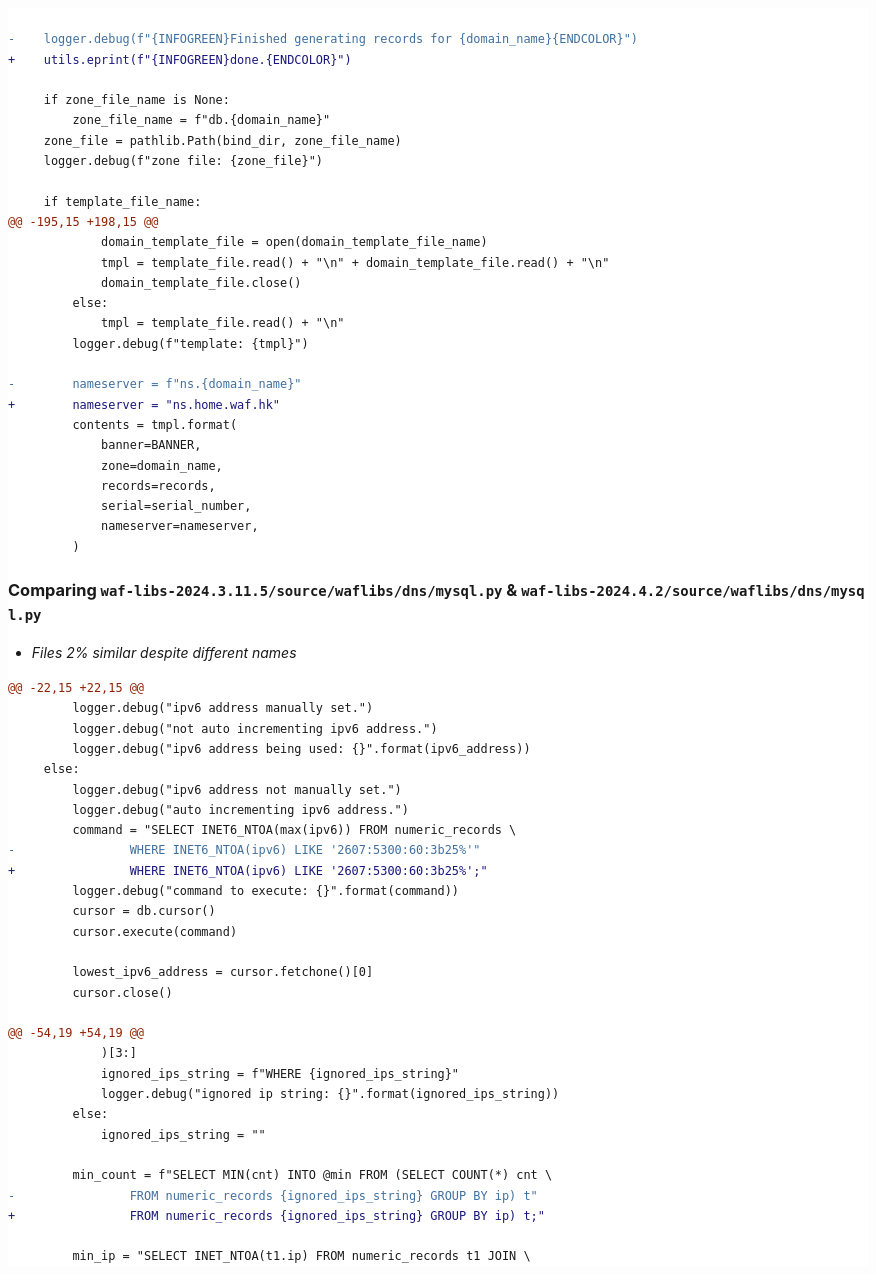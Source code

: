 ```diff
 
-    logger.debug(f"{INFOGREEN}Finished generating records for {domain_name}{ENDCOLOR}")
+    utils.eprint(f"{INFOGREEN}done.{ENDCOLOR}")
 
     if zone_file_name is None:
         zone_file_name = f"db.{domain_name}"
     zone_file = pathlib.Path(bind_dir, zone_file_name)
     logger.debug(f"zone file: {zone_file}")
 
     if template_file_name:
@@ -195,15 +198,15 @@
             domain_template_file = open(domain_template_file_name)
             tmpl = template_file.read() + "\n" + domain_template_file.read() + "\n"
             domain_template_file.close()
         else:
             tmpl = template_file.read() + "\n"
         logger.debug(f"template: {tmpl}")
 
-        nameserver = f"ns.{domain_name}"
+        nameserver = "ns.home.waf.hk"
         contents = tmpl.format(
             banner=BANNER,
             zone=domain_name,
             records=records,
             serial=serial_number,
             nameserver=nameserver,
         )
```

### Comparing `waf-libs-2024.3.11.5/source/waflibs/dns/mysql.py` & `waf-libs-2024.4.2/source/waflibs/dns/mysql.py`

 * *Files 2% similar despite different names*

```diff
@@ -22,15 +22,15 @@
         logger.debug("ipv6 address manually set.")
         logger.debug("not auto incrementing ipv6 address.")
         logger.debug("ipv6 address being used: {}".format(ipv6_address))
     else:
         logger.debug("ipv6 address not manually set.")
         logger.debug("auto incrementing ipv6 address.")
         command = "SELECT INET6_NTOA(max(ipv6)) FROM numeric_records \
-                WHERE INET6_NTOA(ipv6) LIKE '2607:5300:60:3b25%'"
+                WHERE INET6_NTOA(ipv6) LIKE '2607:5300:60:3b25%';"
         logger.debug("command to execute: {}".format(command))
         cursor = db.cursor()
         cursor.execute(command)
 
         lowest_ipv6_address = cursor.fetchone()[0]
         cursor.close()
 
@@ -54,19 +54,19 @@
             )[3:]
             ignored_ips_string = f"WHERE {ignored_ips_string}"
             logger.debug("ignored ip string: {}".format(ignored_ips_string))
         else:
             ignored_ips_string = ""
 
         min_count = f"SELECT MIN(cnt) INTO @min FROM (SELECT COUNT(*) cnt \
-                FROM numeric_records {ignored_ips_string} GROUP BY ip) t"
+                FROM numeric_records {ignored_ips_string} GROUP BY ip) t;"
 
         min_ip = "SELECT INET_NTOA(t1.ip) FROM numeric_records t1 JOIN \
```